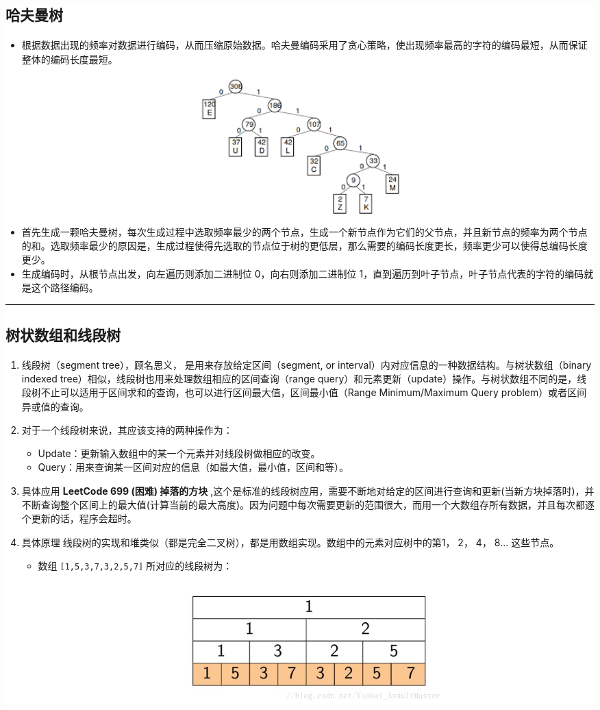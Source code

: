 ## 哈夫曼树
- 根据数据出现的频率对数据进行编码，从而压缩原始数据。哈夫曼编码采用了贪心策略，使出现频率最高的字符的编码最短，从而保证整体的编码长度最短。

<div align="center">
<img src="./pics/haffman.png" width="300z" align=center />
</div>

- 首先生成一颗哈夫曼树，每次生成过程中选取频率最少的两个节点，生成一个新节点作为它们的父节点，并且新节点的频率为两个节点的和。选取频率最少的原因是，生成过程使得先选取的节点位于树的更低层，那么需要的编码长度更长，频率更少可以使得总编码长度更少。
- 生成编码时，从根节点出发，向左遍历则添加二进制位 0，向右则添加二进制位 1，直到遍历到叶子节点，叶子节点代表的字符的编码就是这个路径编码。

---
## 树状数组和线段树

1. 线段树（segment tree），顾名思义， 是用来存放给定区间（segment, or interval）内对应信息的一种数据结构。与树状数组（binary indexed tree）相似，线段树也用来处理数组相应的区间查询（range query）和元素更新（update）操作。与树状数组不同的是，线段树不止可以适用于区间求和的查询，也可以进行区间最大值，区间最小值（Range Minimum/Maximum Query problem）或者区间异或值的查询。

2. 对于一个线段树来说，其应该支持的两种操作为：
    - Update：更新输入数组中的某一个元素并对线段树做相应的改变。
    - Query：用来查询某一区间对应的信息（如最大值，最小值，区间和等）。

3. 具体应用 __LeetCode 699 (困难) 掉落的方块__ ,这个是标准的线段树应用，需要不断地对给定的区间进行查询和更新(当新方块掉落时)，并不断查询整个区间上的最大值(计算当前的最大高度)。因为问题中每次需要更新的范围很大，而用一个大数组存所有数据，并且每次都逐个更新的话，程序会超时。

4. 具体原理
    线段树的实现和堆类似（都是完全二叉树），都是用数组实现。数组中的元素对应树中的第1， 2， 4， 8... 这些节点。

    - 数组 `[1,5,3,7,3,2,5,7]` 所对应的线段树为：  

    <div align="center">
    <img src="./pics/segtree.png" width="400" align=center />
    </div>
